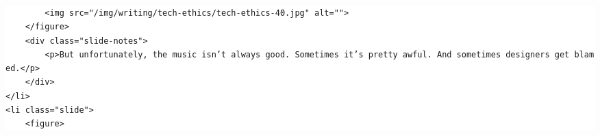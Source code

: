 			<img src="/img/writing/tech-ethics/tech-ethics-40.jpg" alt="">
		</figure>
		<div class="slide-notes">
			<p>But unfortunately, the music isn’t always good. Sometimes it’s pretty awful. And sometimes designers get blamed.</p>
		</div>
	</li>
	<li class="slide">
		<figure>